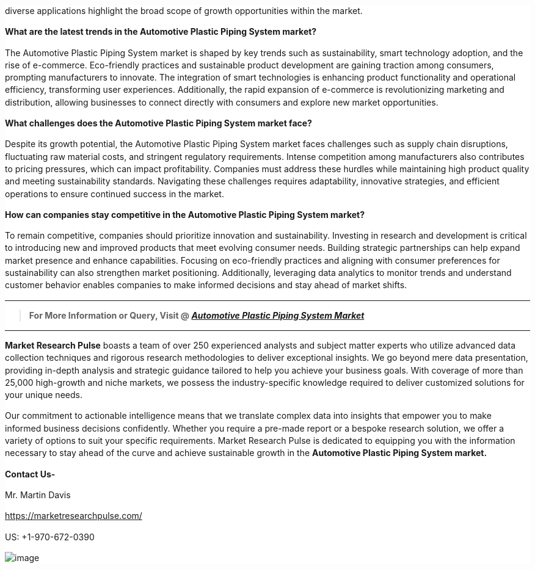 diverse applications highlight the broad scope of growth opportunities within the market.</p><p><strong>What are the latest trends in the Automotive Plastic Piping System market?</strong></p><p>The Automotive Plastic Piping System market is shaped by key trends such as sustainability, smart technology adoption, and the rise of e-commerce. Eco-friendly practices and sustainable product development are gaining traction among consumers, prompting manufacturers to innovate. The integration of smart technologies is enhancing product functionality and operational efficiency, transforming user experiences. Additionally, the rapid expansion of e-commerce is revolutionizing marketing and distribution, allowing businesses to connect directly with consumers and explore new market opportunities.</p><p><strong>What challenges does the Automotive Plastic Piping System market face?</strong></p><p>Despite its growth potential, the Automotive Plastic Piping System market faces challenges such as supply chain disruptions, fluctuating raw material costs, and stringent regulatory requirements. Intense competition among manufacturers also contributes to pricing pressures, which can impact profitability. Companies must address these hurdles while maintaining high product quality and meeting sustainability standards. Navigating these challenges requires adaptability, innovative strategies, and efficient operations to ensure continued success in the market.</p><p><strong>How can companies stay competitive in the Automotive Plastic Piping System market?</strong></p><p>To remain competitive, companies should prioritize innovation and sustainability. Investing in research and development is critical to introducing new and improved products that meet evolving consumer needs. Building strategic partnerships can help expand market presence and enhance capabilities. Focusing on eco-friendly practices and aligning with consumer preferences for sustainability can also strengthen market positioning. Additionally, leveraging data analytics to monitor trends and understand customer behavior enables companies to make informed decisions and stay ahead of market shifts.</p><hr /><blockquote><p><strong>For More Information or Query, Visit @&nbsp;<em><a href="https://marketresearchpulse.com/report/109526/automotive-plastic-piping-system-market?utm_source=Linkedin&utm_medium=019">Automotive Plastic Piping System Market</a></em></strong></p></blockquote><hr /><p><strong>Market Research Pulse</strong> boasts a team of over 250 experienced analysts and subject matter experts who utilize advanced data collection techniques and rigorous research methodologies to deliver exceptional insights. We go beyond mere data presentation, providing in-depth analysis and strategic guidance tailored to help you achieve your business goals. With coverage of more than 25,000 high-growth and niche markets, we possess the industry-specific knowledge required to deliver customized solutions for your unique needs.</p><p>Our commitment to actionable intelligence means that we translate complex data into insights that empower you to make informed business decisions confidently. Whether you require a pre-made report or a bespoke research solution, we offer a variety of options to suit your specific requirements. Market Research Pulse is dedicated to equipping you with the information necessary to stay ahead of the curve and achieve sustainable growth in the <strong>Automotive Plastic Piping System market.</strong></p><p><strong>Contact Us-</strong></p><p>Mr. Martin Davis</p><p>https://marketresearchpulse.com/</p><p>US: +1-970-672-0390</p>
![image](https://github.com/user-attachments/assets/c497e96b-3861-4eea-82fb-80ce9730d761)
